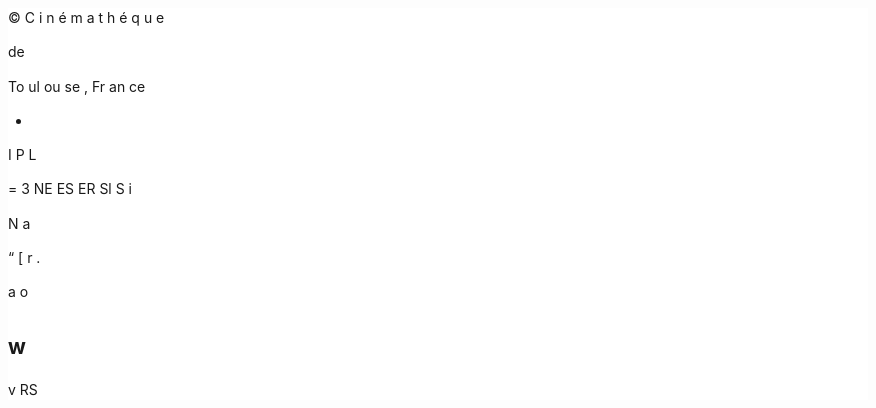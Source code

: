 © 
C
i
n
é
m
a
t
h
é
q
u
e
 
de
 
To
ul
ou
se
, 
Fr
an
ce
 
- 
I
P
L
 
= 
3 
NE
ES
ER
 Sl
 S
i
 
N
a
 
“ 
[
r
.
 
a
o
 
w 
- 
v 
RS
 